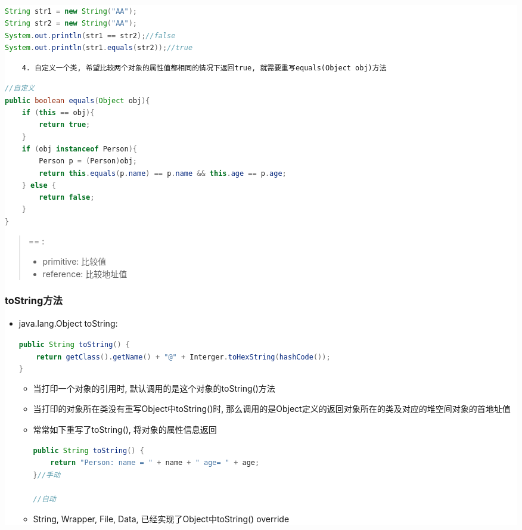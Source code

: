 ```java
String str1 = new String("AA");
String str2 = new String("AA");
System.out.println(str1 == str2);//false
System.out.println(str1.equals(str2));//true
```

  		4. 自定义一个类, 希望比较两个对象的属性值都相同的情况下返回true, 就需要重写equals(Object obj)方法

```java
//自定义
public boolean equals(Object obj){
    if (this == obj){
        return true;
    }
    if (obj instanceof Person){
        Person p = (Person)obj;
        return this.equals(p.name) == p.name && this.age == p.age;
    } else {
        return false;
    }
}
```

> == : 
>
> - primitive: 比较值
> - reference: 比较地址值



### toString方法

- java.lang.Object    toString:

  ```java
  public String toString() {
      return getClass().getName() + "@" + Interger.toHexString(hashCode());
  }
  ```

  - 当打印一个对象的引用时, 默认调用的是这个对象的toString()方法

  - 当打印的对象所在类没有重写Object中toString()时, 那么调用的是Object定义的返回对象所在的类及对应的堆空间对象的首地址值

  - 常常如下重写了toString(), 将对象的属性信息返回 

    ```java
    public String toString() {
        return "Person: name = " + name + " age= " + age;
    }//手动
    
    //自动
    ```

  - String, Wrapper, File, Data, 已经实现了Object中toString()  override


